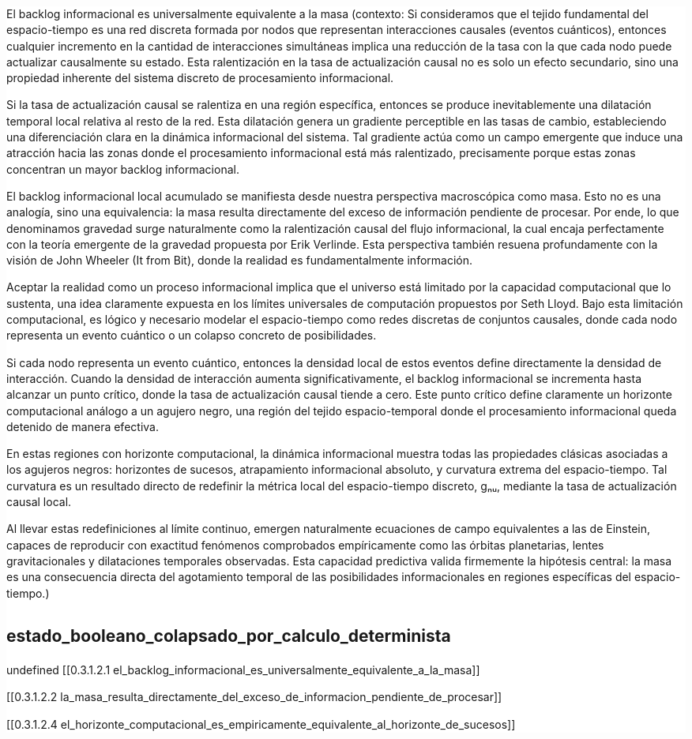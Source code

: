 El backlog informacional es universalmente equivalente a la masa (contexto: Si consideramos que el tejido fundamental del espacio-tiempo es una red discreta formada por nodos que representan interacciones causales (eventos cuánticos), entonces cualquier incremento en la cantidad de interacciones simultáneas implica una reducción de la tasa con la que cada nodo puede actualizar causalmente su estado. Esta ralentización en la tasa de actualización causal no es solo un efecto secundario, sino una propiedad inherente del sistema discreto de procesamiento informacional.

Si la tasa de actualización causal se ralentiza en una región específica, entonces se produce inevitablemente una dilatación temporal local relativa al resto de la red. Esta dilatación genera un gradiente perceptible en las tasas de cambio, estableciendo una diferenciación clara en la dinámica informacional del sistema. Tal gradiente actúa como un campo emergente que induce una atracción hacia las zonas donde el procesamiento informacional está más ralentizado, precisamente porque estas zonas concentran un mayor backlog informacional.

El backlog informacional local acumulado se manifiesta desde nuestra perspectiva macroscópica como masa. Esto no es una  analogía, sino una equivalencia: la masa resulta directamente del exceso de información pendiente de procesar. Por ende, lo que denominamos gravedad surge naturalmente como la ralentización causal del flujo informacional, la cual encaja perfectamente con la teoría emergente de la gravedad propuesta por Erik Verlinde. Esta perspectiva también resuena profundamente con la visión de John Wheeler (It from Bit), donde la realidad es fundamentalmente información.

Aceptar la realidad como un proceso informacional implica que el universo está limitado por la capacidad computacional que lo sustenta, una idea claramente expuesta en los límites universales de computación propuestos por Seth Lloyd. Bajo esta limitación computacional, es lógico y necesario modelar el espacio-tiempo como redes discretas de conjuntos causales, donde cada nodo representa un evento cuántico o un colapso concreto de posibilidades.

Si cada nodo representa un evento cuántico, entonces la densidad local de estos eventos define directamente la densidad de interacción. Cuando la densidad de interacción aumenta significativamente, el backlog informacional se incrementa hasta alcanzar un punto crítico, donde la tasa de actualización causal tiende a cero. Este punto crítico define claramente un horizonte computacional análogo a un agujero negro, una región del tejido espacio-temporal donde el procesamiento informacional queda detenido de manera efectiva.

En estas regiones con horizonte computacional, la dinámica informacional muestra todas las propiedades clásicas asociadas a los agujeros negros: horizontes de sucesos, atrapamiento informacional absoluto, y curvatura extrema del espacio-tiempo. Tal curvatura es un resultado directo de redefinir la métrica local del espacio-tiempo discreto, gₙᵤ, mediante la tasa de actualización causal local.

Al llevar estas redefiniciones al límite continuo, emergen naturalmente ecuaciones de campo equivalentes a las de Einstein, capaces de reproducir con exactitud fenómenos comprobados empíricamente como las órbitas planetarias, lentes gravitacionales y dilataciones temporales observadas. Esta capacidad predictiva valida firmemente la hipótesis central: la masa es una consecuencia directa del agotamiento temporal de las posibilidades informacionales en regiones específicas del espacio-tiempo.)

## estado_booleano_colapsado_por_calculo_determinista

undefined
[[0.3.1.2.1 el_backlog_informacional_es_universalmente_equivalente_a_la_masa]]

[[0.3.1.2.2 la_masa_resulta_directamente_del_exceso_de_informacion_pendiente_de_procesar]]

[[0.3.1.2.4 el_horizonte_computacional_es_empiricamente_equivalente_al_horizonte_de_sucesos]]
